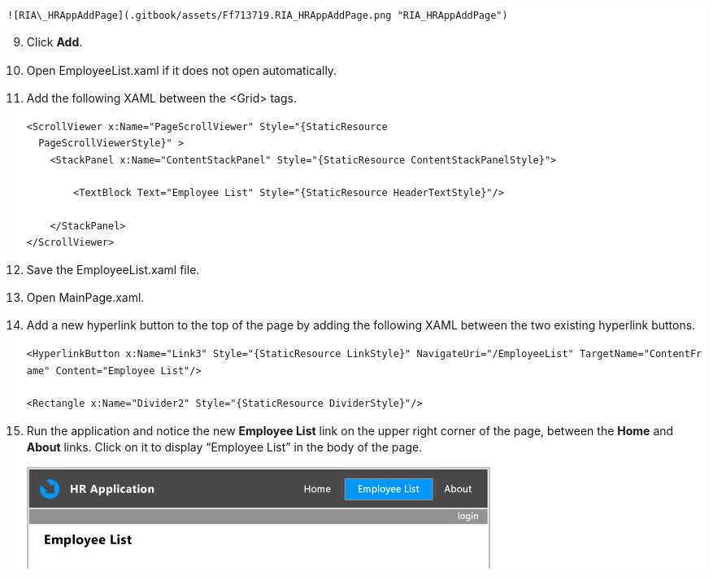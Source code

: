     ![RIA\_HRAppAddPage](.gitbook/assets/Ff713719.RIA_HRAppAddPage.png "RIA_HRAppAddPage")

9.  Click **Add**.

10. Open EmployeeList.xaml if it does not open automatically.

11. Add the following XAML between the \<Grid\> tags.
    
    ``` xaml
    <ScrollViewer x:Name="PageScrollViewer" Style="{StaticResource 
      PageScrollViewerStyle}" >
        <StackPanel x:Name="ContentStackPanel" Style="{StaticResource ContentStackPanelStyle}">
    
            <TextBlock Text="Employee List" Style="{StaticResource HeaderTextStyle}"/>
    
        </StackPanel>
    </ScrollViewer>
    ```

12. Save the EmployeeList.xaml file.

13. Open MainPage.xaml.

14. Add a new hyperlink button to the top of the page by adding the following XAML between the two existing hyperlink buttons.
    
    ``` xaml
    <HyperlinkButton x:Name="Link3" Style="{StaticResource LinkStyle}" NavigateUri="/EmployeeList" TargetName="ContentFrame" Content="Employee List"/>
    
    <Rectangle x:Name="Divider2" Style="{StaticResource DividerStyle}"/>
    ```

15. Run the application and notice the new **Employee List** link on the upper right corner of the page, between the **Home** and **About** links. Click on it to display “Employee List” in the body of the page.
    
    ![RIA\_HRAppPageView](.gitbook/assets/Ff713719.RIA_HRAppPageView.png "RIA_HRAppPageView")
